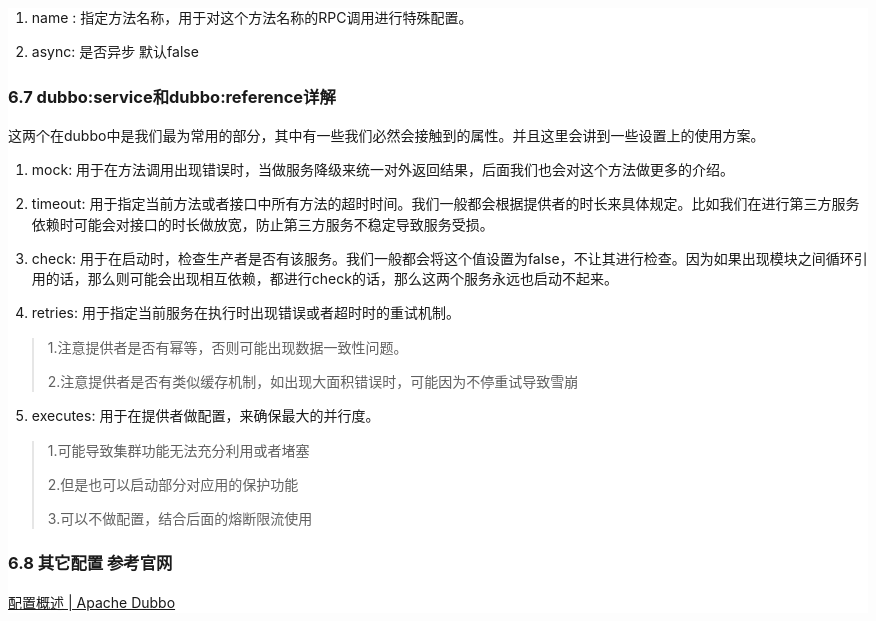 1. name : 指定方法名称，用于对这个方法名称的RPC调用进行特殊配置。 

2. async: 是否异步 默认false 



### 6.7 dubbo:service和dubbo:reference详解

这两个在dubbo中是我们最为常用的部分，其中有一些我们必然会接触到的属性。并且这里会讲到一些设置上的使用方案。 

1. mock: 用于在方法调用出现错误时，当做服务降级来统一对外返回结果，后面我们也会对这个方法做更多的介绍。 

2. timeout: 用于指定当前方法或者接口中所有方法的超时时间。我们一般都会根据提供者的时长来具体规定。比如我们在进行第三方服务依赖时可能会对接口的时长做放宽，防止第三方服务不稳定导致服务受损。 

3. check: 用于在启动时，检查生产者是否有该服务。我们一般都会将这个值设置为false，不让其进行检查。因为如果出现模块之间循环引用的话，那么则可能会出现相互依赖，都进行check的话，那么这两个服务永远也启动不起来。 

4. retries: 用于指定当前服务在执行时出现错误或者超时时的重试机制。 

> 1.注意提供者是否有幂等，否则可能出现数据一致性问题。 
>
> 2.注意提供者是否有类似缓存机制，如出现大面积错误时，可能因为不停重试导致雪崩 

5. executes: 用于在提供者做配置，来确保最大的并行度。 

> 1.可能导致集群功能无法充分利用或者堵塞 
>
> 2.但是也可以启动部分对应用的保护功能 
>
> 3.可以不做配置，结合后面的熔断限流使用 



### 6.8 其它配置 参考官网

[配置概述 | Apache Dubbo](https://cn.dubbo.apache.org/zh-cn/overview/mannual/java-sdk/reference-manual/config/overview/)